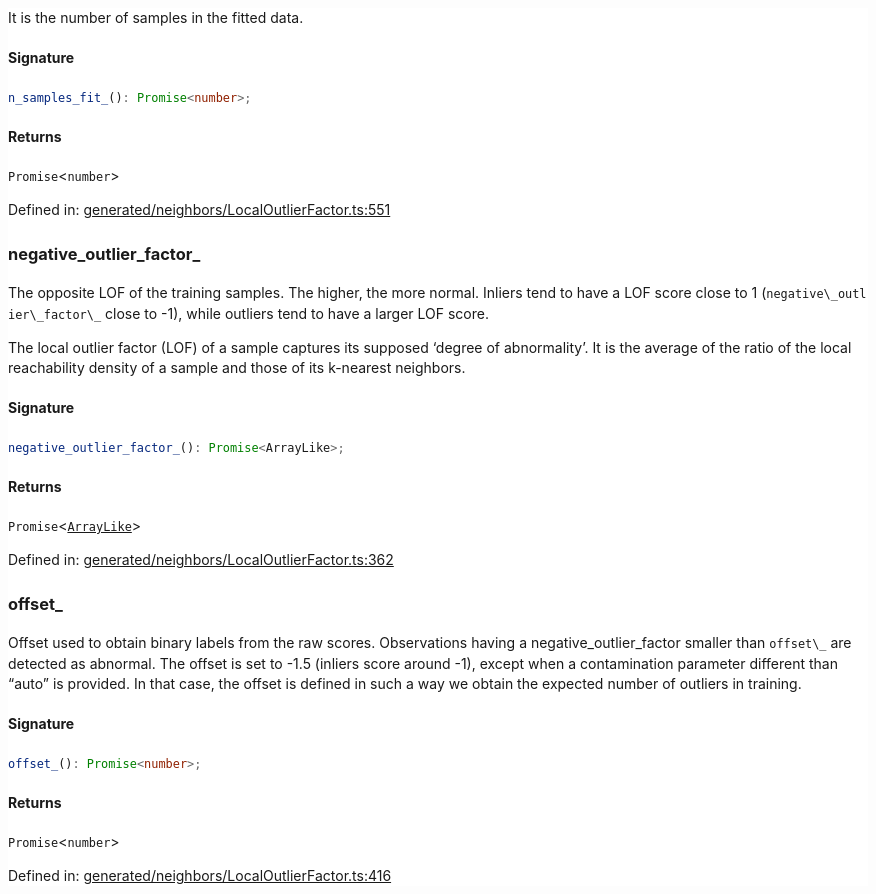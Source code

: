 It is the number of samples in the fitted data.

#### Signature

```ts
n_samples_fit_(): Promise<number>;
```

#### Returns

`Promise`\<`number`\>

Defined in: [generated/neighbors/LocalOutlierFactor.ts:551](https://github.com/transitive-bullshit/scikit-learn-ts/blob/122b3c0/packages/sklearn/src/generated/neighbors/LocalOutlierFactor.ts#L551)

### negative\_outlier\_factor\_

The opposite LOF of the training samples. The higher, the more normal. Inliers tend to have a LOF score close to 1 (`negative\_outlier\_factor\_` close to -1), while outliers tend to have a larger LOF score.

The local outlier factor (LOF) of a sample captures its supposed ‘degree of abnormality’. It is the average of the ratio of the local reachability density of a sample and those of its k-nearest neighbors.

#### Signature

```ts
negative_outlier_factor_(): Promise<ArrayLike>;
```

#### Returns

`Promise`\<[`ArrayLike`](../types/ArrayLike.md)\>

Defined in: [generated/neighbors/LocalOutlierFactor.ts:362](https://github.com/transitive-bullshit/scikit-learn-ts/blob/122b3c0/packages/sklearn/src/generated/neighbors/LocalOutlierFactor.ts#L362)

### offset\_

Offset used to obtain binary labels from the raw scores. Observations having a negative\_outlier\_factor smaller than `offset\_` are detected as abnormal. The offset is set to -1.5 (inliers score around -1), except when a contamination parameter different than “auto” is provided. In that case, the offset is defined in such a way we obtain the expected number of outliers in training.

#### Signature

```ts
offset_(): Promise<number>;
```

#### Returns

`Promise`\<`number`\>

Defined in: [generated/neighbors/LocalOutlierFactor.ts:416](https://github.com/transitive-bullshit/scikit-learn-ts/blob/122b3c0/packages/sklearn/src/generated/neighbors/LocalOutlierFactor.ts#L416)

